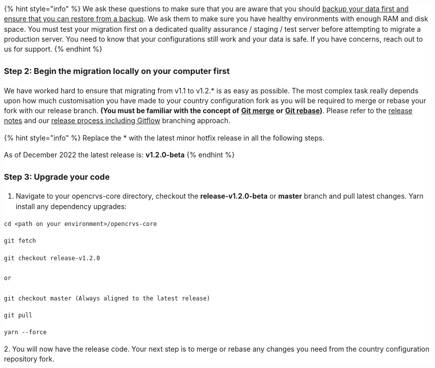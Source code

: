 {% hint style="info" %}
We ask these questions to make sure that you are aware that you should [backup your data first and ensure that you can restore from a backup](broken-reference). We ask them to make sure you have healthy environments with enough RAM and disk space. You must test your migration first on a dedicated quality assurance / staging / test server before attempting to migrate a production server. You need to know that your configurations still work and your data is safe. If you have concerns, reach out to us for support.
{% endhint %}

### Step 2: Begin the migration locally on your computer first

We have worked hard to ensure that migrating from v1.1 to v1.2.\* is as easy as possible. The most complex task really depends upon how much customisation you have made to your country configuration fork as you will be required to merge or rebase your fork with our release branch. **(You must be familiar with the concept of** [**Git merge**](https://git-scm.com/docs/git-merge) **or** [**Git rebase**](https://www.atlassian.com/git/tutorials/rewriting-history/git-rebase)**)**. Please refer to the [release notes](v1.1.0-release-notes.md) and our [release process including Gitflow](./) branching approach.

{% hint style="info" %}
Replace the \* with the latest minor hotfix release in all the following steps.

As of December 2022 the latest release is: **v1.2.0-beta**
{% endhint %}

### Step 3: Upgrade your code

1. Navigate to your opencrvs-core directory, checkout the **release-v1.2.0-beta** or **master** branch and pull latest changes. Yarn install any dependency upgrades:

```
cd <path on your environment>/opencrvs-core
```

```
git fetch
```

```
git checkout release-v1.2.0

or 

git checkout master (Always aligned to the latest release)
```

```
git pull
```

```
yarn --force
```

2\. You will now have the release code. Your next step is to merge or rebase any changes you need from the country configuration repository fork.
